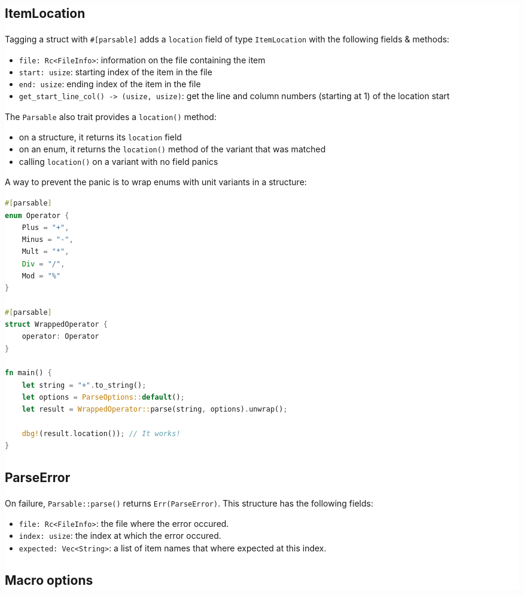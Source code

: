 ## ItemLocation

Tagging a struct with `#[parsable]` adds a `location` field of type `ItemLocation` with the following fields & methods:

- `file: Rc<FileInfo>`: information on the file containing the item
- `start: usize`: starting index of the item in the file
- `end: usize`: ending index of the item in the file
- `get_start_line_col() -> (usize, usize)`: get the line and column numbers (starting at 1) of the location start

The `Parsable` also trait provides a `location()` method:

- on a structure, it returns its `location` field
- on an enum, it returns the `location()` method of the variant that was matched
- calling `location()` on a variant with no field panics

A way to prevent the panic is to wrap enums with unit variants in a structure:

```rust
#[parsable]
enum Operator {
    Plus = "+",
    Minus = "-",
    Mult = "*",
    Div = "/",
    Mod = "%"
}

#[parsable]
struct WrappedOperator {
    operator: Operator
}

fn main() {
    let string = "+".to_string();
    let options = ParseOptions::default();
    let result = WrappedOperator::parse(string, options).unwrap();

    dbg!(result.location()); // It works!
}
```

## ParseError

On failure, `Parsable::parse()` returns `Err(ParseError)`. This structure has the following fields:

- `file: Rc<FileInfo>`: the file where the error occured.
- `index: usize`: the index at which the error occured.
- `expected: Vec<String>`: a list of item names that where expected at this index.

## Macro options
